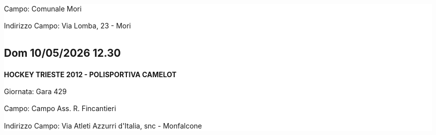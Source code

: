 Campo: Comunale Mori 

Indirizzo Campo:  Via Lomba, 23 - Mori



## Dom 10/05/2026 12.30

<strong>HOCKEY TRIESTE 2012 - POLISPORTIVA CAMELOT</strong>

Giornata: Gara 429

Campo: Campo Ass. R. Fincantieri 

Indirizzo Campo:  Via Atleti Azzurri  d'Italia, snc - Monfalcone


